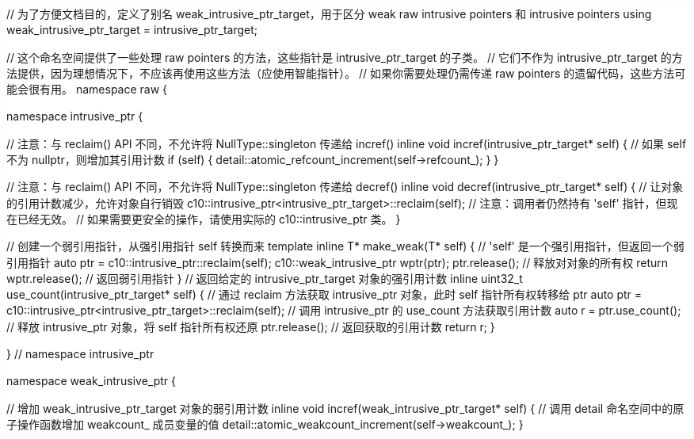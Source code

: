 // 为了方便文档目的，定义了别名 weak_intrusive_ptr_target，用于区分 weak raw intrusive pointers 和 intrusive pointers
using weak_intrusive_ptr_target = intrusive_ptr_target;

// 这个命名空间提供了一些处理 raw pointers 的方法，这些指针是 intrusive_ptr_target 的子类。
// 它们不作为 intrusive_ptr_target 的方法提供，因为理想情况下，不应该再使用这些方法（应使用智能指针）。
// 如果你需要处理仍需传递 raw pointers 的遗留代码，这些方法可能会很有用。
namespace raw {

namespace intrusive_ptr {

// 注意：与 reclaim() API 不同，不允许将 NullType::singleton 传递给 incref()
inline void incref(intrusive_ptr_target* self) {
  // 如果 self 不为 nullptr，则增加其引用计数
  if (self) {
    detail::atomic_refcount_increment(self->refcount_);
  }
}

// 注意：与 reclaim() API 不同，不允许将 NullType::singleton 传递给 decref()
inline void decref(intrusive_ptr_target* self) {
  // 让对象的引用计数减少，允许对象自行销毁
  c10::intrusive_ptr<intrusive_ptr_target>::reclaim(self);
  // 注意：调用者仍然持有 'self' 指针，但现在已经无效。
  // 如果需要更安全的操作，请使用实际的 c10::intrusive_ptr 类。
}

// 创建一个弱引用指针，从强引用指针 self 转换而来
template <typename T>
inline T* make_weak(T* self) {
  // 'self' 是一个强引用指针，但返回一个弱引用指针
  auto ptr = c10::intrusive_ptr<T>::reclaim(self);
  c10::weak_intrusive_ptr<T> wptr(ptr);
  ptr.release();  // 释放对对象的所有权
  return wptr.release();  // 返回弱引用指针
}
// 返回给定的 intrusive_ptr_target 对象的强引用计数
inline uint32_t use_count(intrusive_ptr_target* self) {
  // 通过 reclaim 方法获取 intrusive_ptr 对象，此时 self 指针所有权转移给 ptr
  auto ptr = c10::intrusive_ptr<intrusive_ptr_target>::reclaim(self);
  // 调用 intrusive_ptr 的 use_count 方法获取引用计数
  auto r = ptr.use_count();
  // 释放 intrusive_ptr 对象，将 self 指针所有权还原
  ptr.release();
  // 返回获取的引用计数
  return r;
}

} // namespace intrusive_ptr

namespace weak_intrusive_ptr {

// 增加 weak_intrusive_ptr_target 对象的弱引用计数
inline void incref(weak_intrusive_ptr_target* self) {
  // 调用 detail 命名空间中的原子操作函数增加 weakcount_ 成员变量的值
  detail::atomic_weakcount_increment(self->weakcount_);
}
